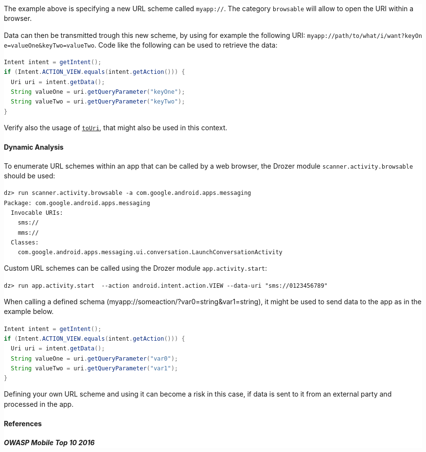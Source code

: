 The example above is specifying a new URL scheme called `myapp://`. The category `browsable` will allow to open the URI within a browser.

Data can then be transmitted trough this new scheme, by using for example the following URI: `myapp://path/to/what/i/want?keyOne=valueOne&keyTwo=valueTwo`. Code like the following can be used to retrieve the data:

```Java
Intent intent = getIntent();
if (Intent.ACTION_VIEW.equals(intent.getAction())) {
  Uri uri = intent.getData();
  String valueOne = uri.getQueryParameter("keyOne");
  String valueTwo = uri.getQueryParameter("keyTwo");
}
```

Verify also the usage of [`toUri`](https://developer.android.com/reference/android/content/Intent.html#toUri%28int%29 "Intent.toUri()"), that might also be used in this context.

#### Dynamic Analysis

To enumerate URL schemes within an app that can be called by a web browser, the Drozer module `scanner.activity.browsable` should be used:

```
dz> run scanner.activity.browsable -a com.google.android.apps.messaging
Package: com.google.android.apps.messaging
  Invocable URIs:
    sms://
    mms://
  Classes:
    com.google.android.apps.messaging.ui.conversation.LaunchConversationActivity
```

Custom URL schemes can be called using the Drozer module `app.activity.start`:

```
dz> run app.activity.start  --action android.intent.action.VIEW --data-uri "sms://0123456789"
```

When calling a defined schema (myapp://someaction/?var0=string&var1=string), it might be used to send data to the app as in the example below.

```Java
Intent intent = getIntent();
if (Intent.ACTION_VIEW.equals(intent.getAction())) {
  Uri uri = intent.getData();
  String valueOne = uri.getQueryParameter("var0");
  String valueTwo = uri.getQueryParameter("var1");
}
```

Defining your own URL scheme and using it can become a risk in this case, if data is sent to it from an external party and processed in the app.

#### References

##### OWASP Mobile Top 10 2016
